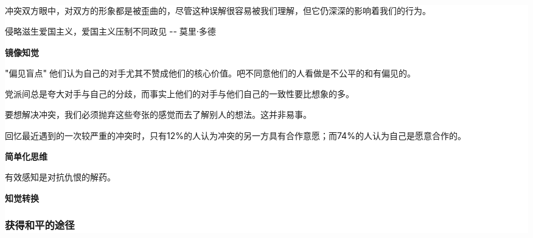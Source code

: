 冲突双方眼中，对双方的形象都是被歪曲的，尽管这种误解很容易被我们理解，但它仍深深的影响着我们的行为。

侵略滋生爱国主义，爱国主义压制不同政见 -- 莫里·多德

**镜像知觉**

"偏见盲点" 他们认为自己的对手尤其不赞成他们的核心价值。吧不同意他们的人看做是不公平的和有偏见的。

党派间总是夸大对手与自己的分歧，而事实上他们的对手与他们自己的一致性要比想象的多。

要想解决冲突，我们必须抛弃这些夸张的感觉而去了解别人的想法。这并非易事。

回忆最近遇到的一次较严重的冲突时，只有12%的人认为冲突的另一方具有合作意愿；而74%的人认为自己是愿意合作的。

**简单化思维**

有效感知是对抗仇恨的解药。

**知觉转换**


### 获得和平的途径

